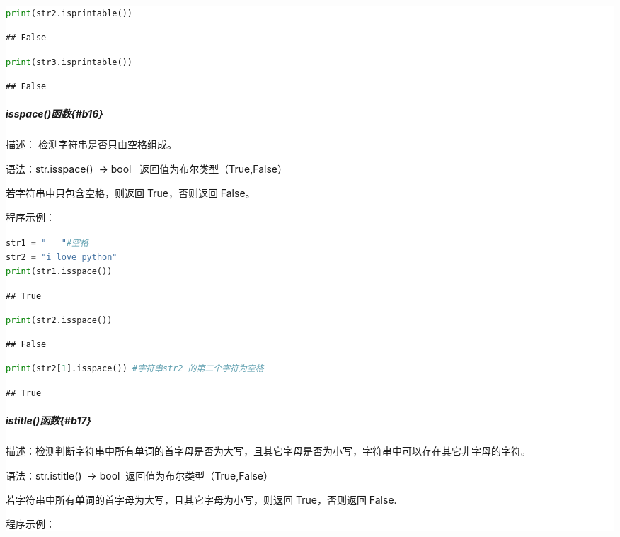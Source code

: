 ```python
print(str2.isprintable())
```

```
## False
```

```python
print(str3.isprintable())
```

```
## False
```

##### isspace()函数{#b16}

描述： 检测字符串是否只由空格组成。

语法：str.isspace()  -> bool   返回值为布尔类型（True,False）

若字符串中只包含空格，则返回 True，否则返回 False。

程序示例：


```python
str1 = "   "#空格
str2 = "i love python" 
print(str1.isspace())
```

```
## True
```

```python
print(str2.isspace())
```

```
## False
```

```python
print(str2[1].isspace()) #字符串str2 的第二个字符为空格
```

```
## True
```

##### istitle()函数{#b17}

描述：检测判断字符串中所有单词的首字母是否为大写，且其它字母是否为小写，字符串中可以存在其它非字母的字符。

语法：str.istitle()  -> bool  返回值为布尔类型（True,False）

若字符串中所有单词的首字母为大写，且其它字母为小写，则返回 True，否则返回 False.

程序示例：

